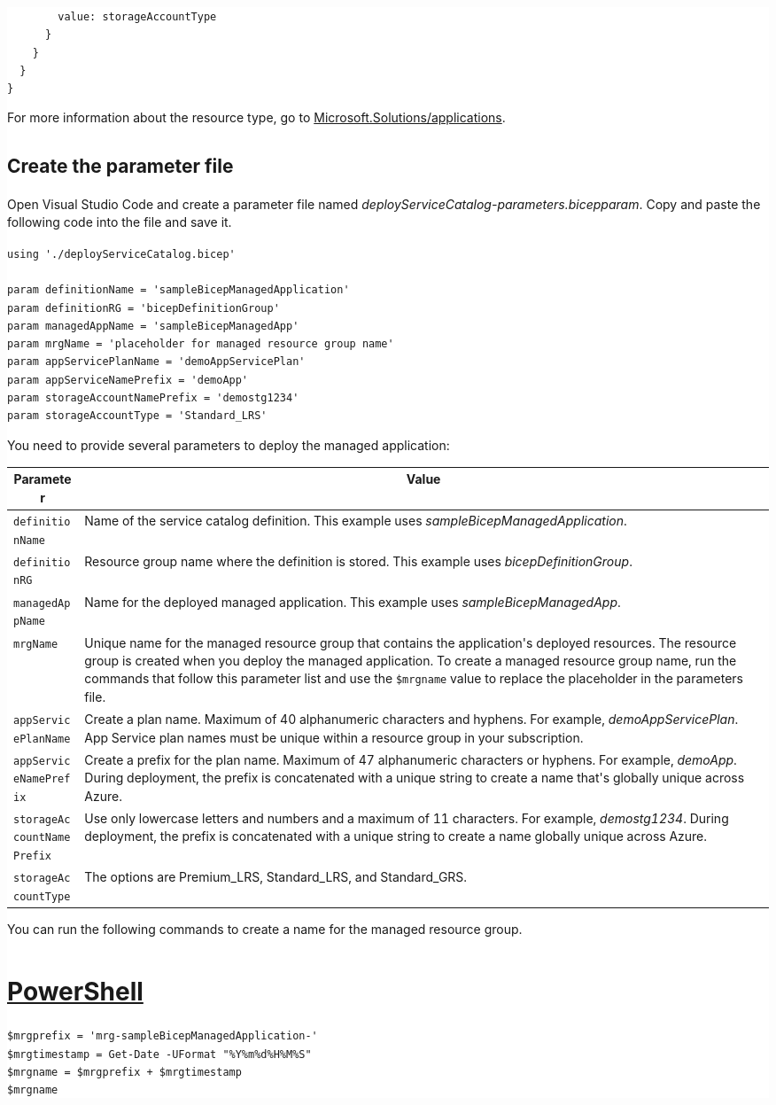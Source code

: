 ```bicep
        value: storageAccountType
      }
    }
  }
}
```

For more information about the resource type, go to [Microsoft.Solutions/applications](/azure/templates/microsoft.solutions/applications).

## Create the parameter file

Open Visual Studio Code and create a parameter file named _deployServiceCatalog-parameters.bicepparam_. Copy and paste the following code into the file and save it.

```bicep
using './deployServiceCatalog.bicep'

param definitionName = 'sampleBicepManagedApplication'
param definitionRG = 'bicepDefinitionGroup'
param managedAppName = 'sampleBicepManagedApp'
param mrgName = 'placeholder for managed resource group name'
param appServicePlanName = 'demoAppServicePlan'
param appServiceNamePrefix = 'demoApp'
param storageAccountNamePrefix = 'demostg1234'
param storageAccountType = 'Standard_LRS'
```

You need to provide several parameters to deploy the managed application:

| Parameter | Value |
| ---- | ---- |
| `definitionName` | Name of the service catalog definition. This example uses _sampleBicepManagedApplication_. |
| `definitionRG` | Resource group name where the definition is stored. This example uses _bicepDefinitionGroup_.
| `managedAppName` | Name for the deployed managed application. This example uses _sampleBicepManagedApp_.
| `mrgName` | Unique name for the managed resource group that contains the application's deployed resources. The resource group is created when you deploy the managed application. To create a managed resource group name, run the commands that follow this parameter list and use the `$mrgname` value to replace the placeholder in the parameters file. |
| `appServicePlanName` | Create a plan name. Maximum of 40 alphanumeric characters and hyphens. For example, _demoAppServicePlan_. App Service plan names must be unique within a resource group in your subscription. |
| `appServiceNamePrefix` | Create a prefix for the plan name. Maximum of 47 alphanumeric characters or hyphens. For example, _demoApp_. During deployment, the prefix is concatenated with a unique string to create a name that's globally unique across Azure. |
| `storageAccountNamePrefix` | Use only lowercase letters and numbers and a maximum of 11 characters. For example, _demostg1234_. During deployment, the prefix is concatenated with a unique string to create a name globally unique across Azure. |
| `storageAccountType` | The options are Premium_LRS, Standard_LRS, and Standard_GRS. |

You can run the following commands to create a name for the managed resource group.

# [PowerShell](#tab/azure-powershell)

```azurepowershell
$mrgprefix = 'mrg-sampleBicepManagedApplication-'
$mrgtimestamp = Get-Date -UFormat "%Y%m%d%H%M%S"
$mrgname = $mrgprefix + $mrgtimestamp
$mrgname
```

